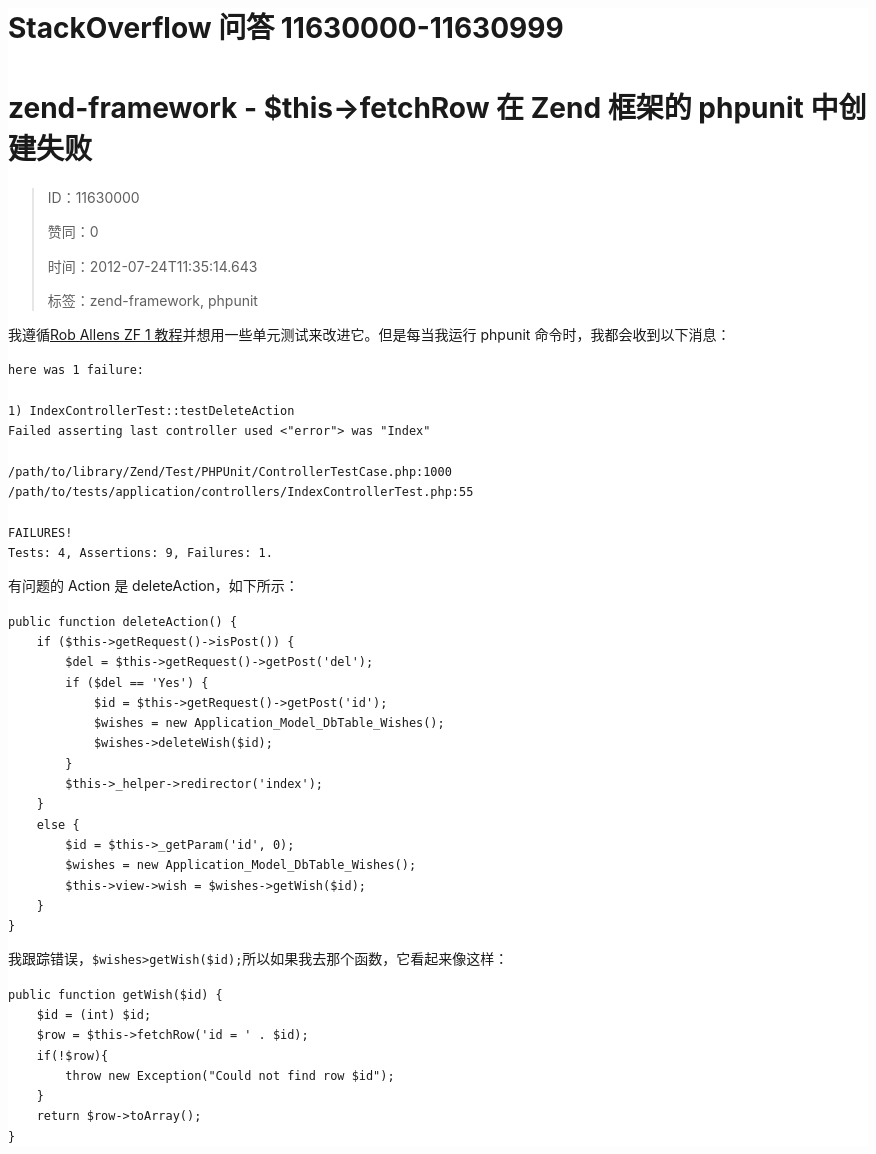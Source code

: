 # StackOverflow 问答 11630000-11630999

# zend-framework - $this->fetchRow 在 Zend 框架的 phpunit 中创建失败

> ID：11630000
> 
> 赞同：0
> 
> 时间：2012-07-24T11:35:14.643
> 
> 标签：zend-framework, phpunit

我遵循[Rob Allens ZF 1 教程](http://akrabat.com/zend-framework-tutorial/)并想用一些单元测试来改进它。但是每当我运行 phpunit 命令时，我都会收到以下消息：

```
here was 1 failure:

1) IndexControllerTest::testDeleteAction
Failed asserting last controller used <"error"> was "Index"

/path/to/library/Zend/Test/PHPUnit/ControllerTestCase.php:1000
/path/to/tests/application/controllers/IndexControllerTest.php:55

FAILURES!
Tests: 4, Assertions: 9, Failures: 1. 
```

有问题的 Action 是 deleteAction，如下所示：

```
public function deleteAction() {
    if ($this->getRequest()->isPost()) {
        $del = $this->getRequest()->getPost('del');
        if ($del == 'Yes') {
            $id = $this->getRequest()->getPost('id');
            $wishes = new Application_Model_DbTable_Wishes();
            $wishes->deleteWish($id);
        }
        $this->_helper->redirector('index');
    }
    else {
        $id = $this->_getParam('id', 0);
        $wishes = new Application_Model_DbTable_Wishes();
        $this->view->wish = $wishes->getWish($id);
    }
} 
```

我跟踪错误，`$wishes>getWish($id);`所以如果我去那个函数，它看起来像这样：

```
public function getWish($id) {
    $id = (int) $id;
    $row = $this->fetchRow('id = ' . $id);
    if(!$row){
        throw new Exception("Could not find row $id");
    }
    return $row->toArray();
} 
```
